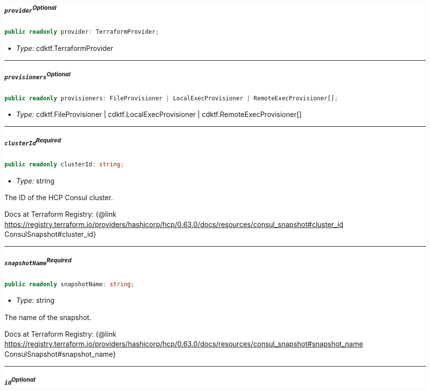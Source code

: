 
##### `provider`<sup>Optional</sup> <a name="provider" id="@cdktf/provider-hcp.consulSnapshot.ConsulSnapshotConfig.property.provider"></a>

```typescript
public readonly provider: TerraformProvider;
```

- *Type:* cdktf.TerraformProvider

---

##### `provisioners`<sup>Optional</sup> <a name="provisioners" id="@cdktf/provider-hcp.consulSnapshot.ConsulSnapshotConfig.property.provisioners"></a>

```typescript
public readonly provisioners: FileProvisioner | LocalExecProvisioner | RemoteExecProvisioner[];
```

- *Type:* cdktf.FileProvisioner | cdktf.LocalExecProvisioner | cdktf.RemoteExecProvisioner[]

---

##### `clusterId`<sup>Required</sup> <a name="clusterId" id="@cdktf/provider-hcp.consulSnapshot.ConsulSnapshotConfig.property.clusterId"></a>

```typescript
public readonly clusterId: string;
```

- *Type:* string

The ID of the HCP Consul cluster.

Docs at Terraform Registry: {@link https://registry.terraform.io/providers/hashicorp/hcp/0.63.0/docs/resources/consul_snapshot#cluster_id ConsulSnapshot#cluster_id}

---

##### `snapshotName`<sup>Required</sup> <a name="snapshotName" id="@cdktf/provider-hcp.consulSnapshot.ConsulSnapshotConfig.property.snapshotName"></a>

```typescript
public readonly snapshotName: string;
```

- *Type:* string

The name of the snapshot.

Docs at Terraform Registry: {@link https://registry.terraform.io/providers/hashicorp/hcp/0.63.0/docs/resources/consul_snapshot#snapshot_name ConsulSnapshot#snapshot_name}

---

##### `id`<sup>Optional</sup> <a name="id" id="@cdktf/provider-hcp.consulSnapshot.ConsulSnapshotConfig.property.id"></a>
